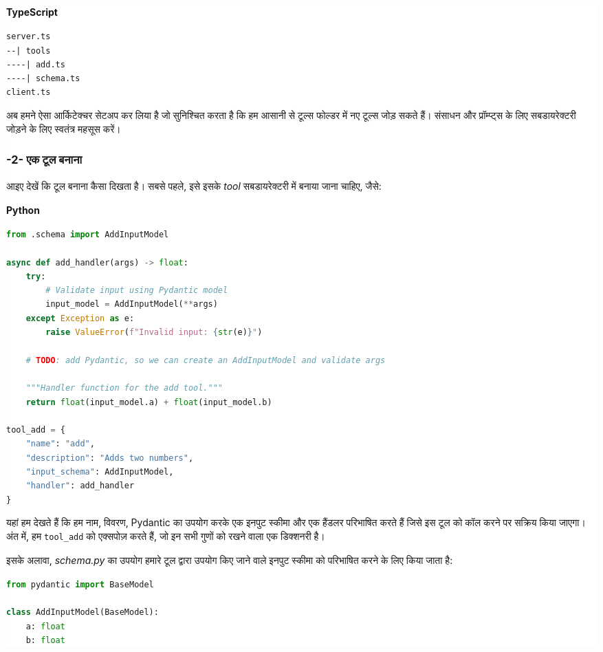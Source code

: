 **TypeScript**

```text
server.ts
--| tools
----| add.ts
----| schema.ts
client.ts
```

अब हमने ऐसा आर्किटेक्चर सेटअप कर लिया है जो सुनिश्चित करता है कि हम आसानी से टूल्स फोल्डर में नए टूल्स जोड़ सकते हैं। संसाधन और प्रॉम्प्ट्स के लिए सबडायरेक्टरी जोड़ने के लिए स्वतंत्र महसूस करें।

### -2- एक टूल बनाना

आइए देखें कि टूल बनाना कैसा दिखता है। सबसे पहले, इसे इसके *tool* सबडायरेक्टरी में बनाया जाना चाहिए, जैसे:

**Python**

```python
from .schema import AddInputModel

async def add_handler(args) -> float:
    try:
        # Validate input using Pydantic model
        input_model = AddInputModel(**args)
    except Exception as e:
        raise ValueError(f"Invalid input: {str(e)}")

    # TODO: add Pydantic, so we can create an AddInputModel and validate args

    """Handler function for the add tool."""
    return float(input_model.a) + float(input_model.b)

tool_add = {
    "name": "add",
    "description": "Adds two numbers",
    "input_schema": AddInputModel,
    "handler": add_handler 
}
```

यहां हम देखते हैं कि हम नाम, विवरण, Pydantic का उपयोग करके एक इनपुट स्कीमा और एक हैंडलर परिभाषित करते हैं जिसे इस टूल को कॉल करने पर सक्रिय किया जाएगा। अंत में, हम `tool_add` को एक्सपोज़ करते हैं, जो इन सभी गुणों को रखने वाला एक डिक्शनरी है।

इसके अलावा, *schema.py* का उपयोग हमारे टूल द्वारा उपयोग किए जाने वाले इनपुट स्कीमा को परिभाषित करने के लिए किया जाता है:

```python
from pydantic import BaseModel

class AddInputModel(BaseModel):
    a: float
    b: float
```
